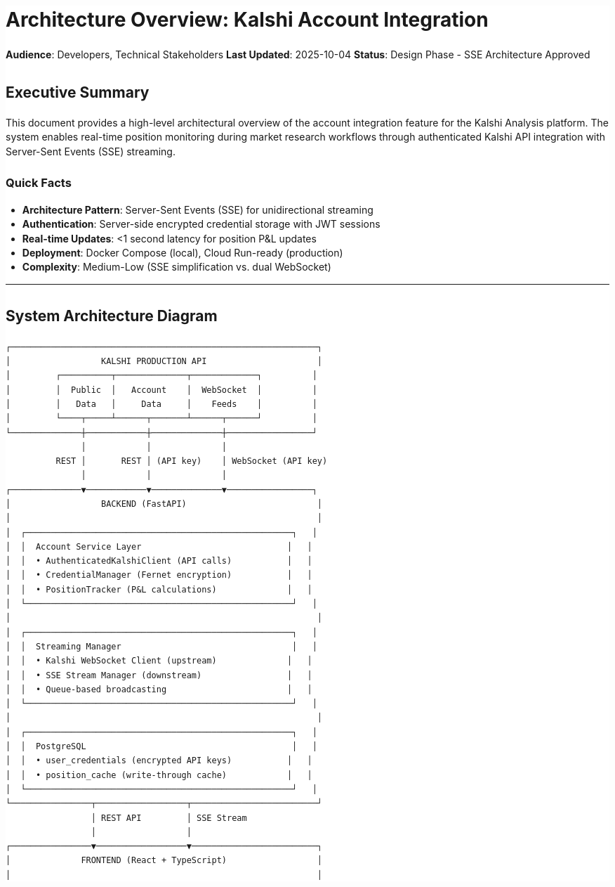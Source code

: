 # Architecture Overview: Kalshi Account Integration

**Audience**: Developers, Technical Stakeholders
**Last Updated**: 2025-10-04
**Status**: Design Phase - SSE Architecture Approved

## Executive Summary

This document provides a high-level architectural overview of the account integration feature for the Kalshi Analysis platform. The system enables real-time position monitoring during market research workflows through authenticated Kalshi API integration with Server-Sent Events (SSE) streaming.

### Quick Facts

- **Architecture Pattern**: Server-Sent Events (SSE) for unidirectional streaming
- **Authentication**: Server-side encrypted credential storage with JWT sessions
- **Real-time Updates**: <1 second latency for position P&L updates
- **Deployment**: Docker Compose (local), Cloud Run-ready (production)
- **Complexity**: Medium-Low (SSE simplification vs. dual WebSocket)

---

## System Architecture Diagram

```
┌─────────────────────────────────────────────────────────────┐
│                  KALSHI PRODUCTION API                      │
│         ┌──────────┬──────────────┬─────────────┐          │
│         │  Public  │   Account    │  WebSocket  │          │
│         │   Data   │     Data     │    Feeds    │          │
│         └────┬─────┴──────┬───────┴──────┬──────┘          │
└──────────────┼────────────┼──────────────┼─────────────────┘
               │            │              │
          REST │       REST │ (API key)    │ WebSocket (API key)
               │            │              │
┌──────────────▼────────────▼──────────────▼─────────────────┐
│                  BACKEND (FastAPI)                          │
│                                                             │
│  ┌─────────────────────────────────────────────────────┐   │
│  │  Account Service Layer                             │   │
│  │  • AuthenticatedKalshiClient (API calls)           │   │
│  │  • CredentialManager (Fernet encryption)           │   │
│  │  • PositionTracker (P&L calculations)              │   │
│  └─────────────────────────────────────────────────────┘   │
│                                                             │
│  ┌─────────────────────────────────────────────────────┐   │
│  │  Streaming Manager                                  │   │
│  │  • Kalshi WebSocket Client (upstream)              │   │
│  │  • SSE Stream Manager (downstream)                 │   │
│  │  • Queue-based broadcasting                        │   │
│  └─────────────────────────────────────────────────────┘   │
│                                                             │
│  ┌─────────────────────────────────────────────────────┐   │
│  │  PostgreSQL                                         │   │
│  │  • user_credentials (encrypted API keys)           │   │
│  │  • position_cache (write-through cache)            │   │
│  └─────────────────────────────────────────────────────┘   │
└────────────────┬──────────────────┬─────────────────────────┘
                 │ REST API         │ SSE Stream
                 │                  │
┌────────────────▼──────────────────▼─────────────────────────┐
│              FRONTEND (React + TypeScript)                  │
│                                                             │
```